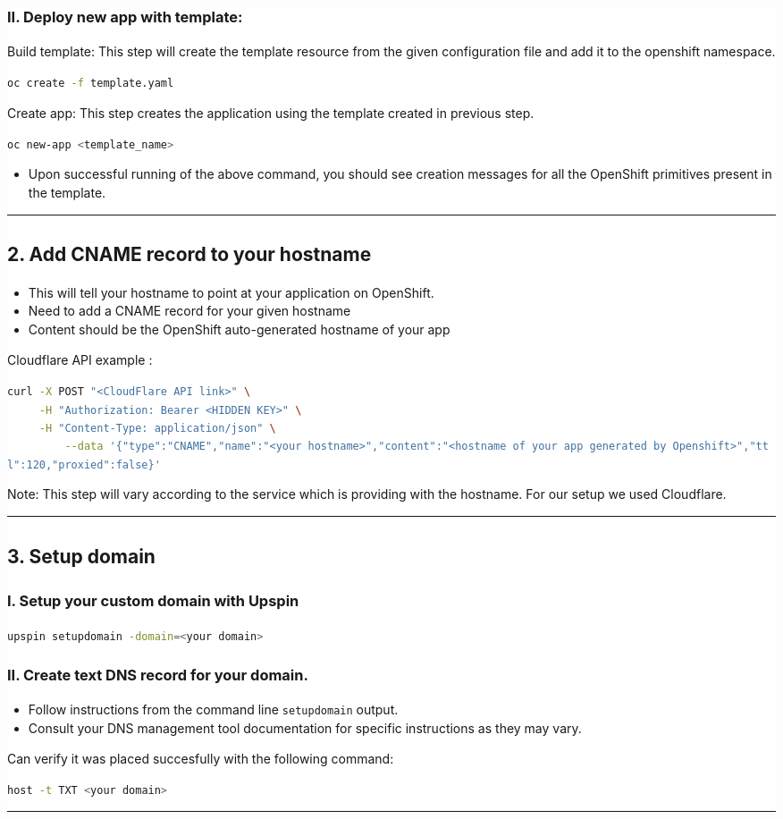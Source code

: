 ### II. Deploy new app with  template:

Build template: This step will create the template resource from the given configuration file and add it to the openshift namespace.

```bash
oc create -f template.yaml
```

Create app: This step creates the application using the template created in previous step.

```bash
oc new-app <template_name>
```

- Upon successful running of the above command, you should see creation messages for all the OpenShift primitives present in the template.

---

## 2. Add CNAME record to your hostname

- This will tell your hostname to point at your application on OpenShift.
- Need to add a CNAME record for your given hostname
- Content should be the OpenShift auto-generated hostname of your app

Cloudflare API example : 

```bash
curl -X POST "<CloudFlare API link>" \
     -H "Authorization: Bearer <HIDDEN KEY>" \
     -H "Content-Type: application/json" \
		 --data '{"type":"CNAME","name":"<your hostname>","content":"<hostname of your app generated by Openshift>","ttl":120,"proxied":false}'
```

Note: This step will vary according to the service which is providing with the hostname. For our setup we used Cloudflare.

---

## 3. Setup domain

### I. Setup your custom domain with Upspin

```bash
upspin setupdomain -domain=<your domain>
```

### II. Create text DNS record for your domain.

- Follow instructions from the command line `setupdomain` output.
- Consult your DNS management tool documentation for specific instructions as they may vary.

Can verify it was placed succesfully with the following command: 

```bash
host -t TXT <your domain>
```

---